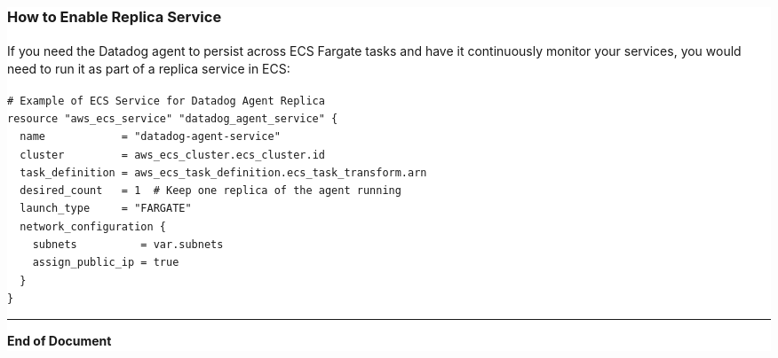 ### How to Enable Replica Service
If you need the Datadog agent to persist across ECS Fargate tasks and have it continuously monitor your services, you would need to run it as part of a replica service in ECS:

```
# Example of ECS Service for Datadog Agent Replica
resource "aws_ecs_service" "datadog_agent_service" {
  name            = "datadog-agent-service"
  cluster         = aws_ecs_cluster.ecs_cluster.id
  task_definition = aws_ecs_task_definition.ecs_task_transform.arn
  desired_count   = 1  # Keep one replica of the agent running
  launch_type     = "FARGATE"
  network_configuration {
    subnets          = var.subnets
    assign_public_ip = true
  }
}
```

---

**End of Document**